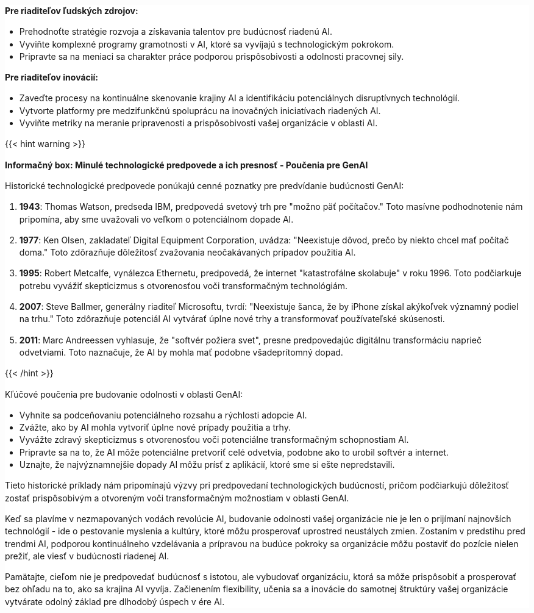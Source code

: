 **Pre riaditeľov ľudských zdrojov:**
- Prehodnoťte stratégie rozvoja a získavania talentov pre budúcnosť riadenú AI.
- Vyviňte komplexné programy gramotnosti v AI, ktoré sa vyvíjajú s technologickým pokrokom.
- Pripravte sa na meniaci sa charakter práce podporou prispôsobivosti a odolnosti pracovnej sily.

**Pre riaditeľov inovácií:**
- Zaveďte procesy na kontinuálne skenovanie krajiny AI a identifikáciu potenciálnych disruptívnych technológií.
- Vytvorte platformy pre medzifunkčnú spoluprácu na inovačných iniciatívach riadených AI.
- Vyviňte metriky na meranie pripravenosti a prispôsobivosti vašej organizácie v oblasti AI.


{{< hint warning >}}

**Informačný box: Minulé technologické predpovede a ich presnosť - Poučenia pre GenAI**

Historické technologické predpovede ponúkajú cenné poznatky pre predvídanie budúcnosti GenAI:

1. **1943**: Thomas Watson, predseda IBM, predpovedá svetový trh pre "možno päť počítačov." Toto masívne podhodnotenie nám pripomína, aby sme uvažovali vo veľkom o potenciálnom dopade AI.

2. **1977**: Ken Olsen, zakladateľ Digital Equipment Corporation, uvádza: "Neexistuje dôvod, prečo by niekto chcel mať počítač doma." Toto zdôrazňuje dôležitosť zvažovania neočakávaných prípadov použitia AI.

3. **1995**: Robert Metcalfe, vynálezca Ethernetu, predpovedá, že internet "katastrofálne skolabuje" v roku 1996. Toto podčiarkuje potrebu vyvážiť skepticizmus s otvorenosťou voči transformačným technológiám.

4. **2007**: Steve Ballmer, generálny riaditeľ Microsoftu, tvrdí: "Neexistuje šanca, že by iPhone získal akýkoľvek významný podiel na trhu." Toto zdôrazňuje potenciál AI vytvárať úplne nové trhy a transformovať používateľské skúsenosti.

5. **2011**: Marc Andreessen vyhlasuje, že "softvér požiera svet", presne predpovedajúc digitálnu transformáciu naprieč odvetviami. Toto naznačuje, že AI by mohla mať podobne všadeprítomný dopad.

{{< /hint >}}

Kľúčové poučenia pre budovanie odolnosti v oblasti GenAI:
- Vyhnite sa podceňovaniu potenciálneho rozsahu a rýchlosti adopcie AI.
- Zvážte, ako by AI mohla vytvoriť úplne nové prípady použitia a trhy.
- Vyvážte zdravý skepticizmus s otvorenosťou voči potenciálne transformačným schopnostiam AI.
- Pripravte sa na to, že AI môže potenciálne pretvoriť celé odvetvia, podobne ako to urobil softvér a internet.
- Uznajte, že najvýznamnejšie dopady AI môžu prísť z aplikácií, ktoré sme si ešte nepredstavili.

Tieto historické príklady nám pripomínajú výzvy pri predpovedaní technologických budúcností, pričom podčiarkujú dôležitosť zostať prispôsobivým a otvoreným voči transformačným možnostiam v oblasti GenAI.


Keď sa plavíme v nezmapovaných vodách revolúcie AI, budovanie odolnosti vašej organizácie nie je len o prijímaní najnovších technológií - ide o pestovanie myslenia a kultúry, ktoré môžu prosperovať uprostred neustálych zmien. Zostaním v predstihu pred trendmi AI, podporou kontinuálneho vzdelávania a prípravou na budúce pokroky sa organizácie môžu postaviť do pozície nielen prežiť, ale viesť v budúcnosti riadenej AI.

Pamätajte, cieľom nie je predpovedať budúcnosť s istotou, ale vybudovať organizáciu, ktorá sa môže prispôsobiť a prosperovať bez ohľadu na to, ako sa krajina AI vyvíja. Začlenením flexibility, učenia sa a inovácie do samotnej štruktúry vašej organizácie vytvárate odolný základ pre dlhodobý úspech v ére AI.